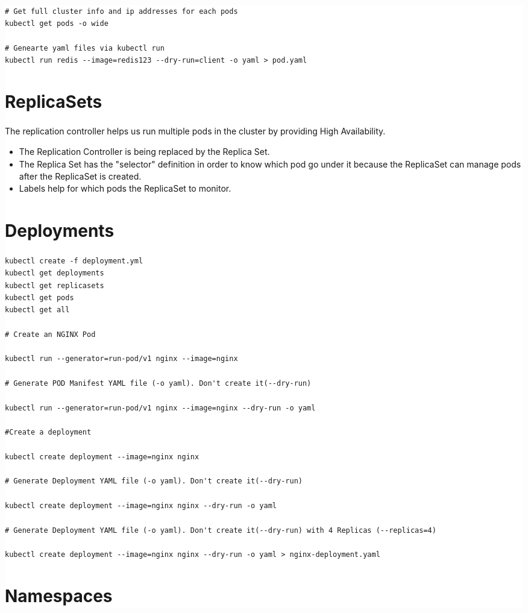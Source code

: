```
# Get full cluster info and ip addresses for each pods
kubectl get pods -o wide

# Genearte yaml files via kubectl run
kubectl run redis --image=redis123 --dry-run=client -o yaml > pod.yaml
```

# ReplicaSets

The replication controller helps us run multiple pods in the cluster by providing High Availability.

- The Replication Controller is being replaced by the Replica Set.
- The Replica Set has the "selector" definition in order to know which pod go under it because the ReplicaSet can manage pods after the ReplicaSet is created.
- Labels help for which pods the ReplicaSet to monitor.

# Deployments

```
kubectl create -f deployment.yml
kubectl get deployments
kubectl get replicasets
kubectl get pods
kubectl get all

# Create an NGINX Pod

kubectl run --generator=run-pod/v1 nginx --image=nginx

# Generate POD Manifest YAML file (-o yaml). Don't create it(--dry-run)

kubectl run --generator=run-pod/v1 nginx --image=nginx --dry-run -o yaml

#Create a deployment

kubectl create deployment --image=nginx nginx

# Generate Deployment YAML file (-o yaml). Don't create it(--dry-run)

kubectl create deployment --image=nginx nginx --dry-run -o yaml

# Generate Deployment YAML file (-o yaml). Don't create it(--dry-run) with 4 Replicas (--replicas=4)

kubectl create deployment --image=nginx nginx --dry-run -o yaml > nginx-deployment.yaml
```

# Namespaces

